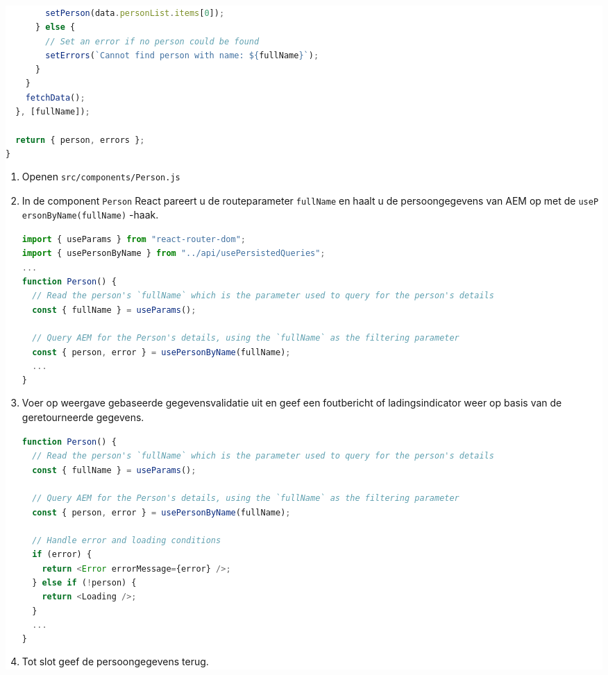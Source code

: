    ```javascript
           setPerson(data.personList.items[0]);
         } else {
           // Set an error if no person could be found
           setErrors(`Cannot find person with name: ${fullName}`);
         }
       }
       fetchData();
     }, [fullName]);
   
     return { person, errors };
   }
   ```

1. Openen `src/components/Person.js`
1. In de component `Person` React pareert u de routeparameter `fullName` en haalt u de persoongegevens van AEM op met de `usePersonByName(fullName)` -haak.

   ```javascript
   import { useParams } from "react-router-dom";
   import { usePersonByName } from "../api/usePersistedQueries";
   ...
   function Person() {
     // Read the person's `fullName` which is the parameter used to query for the person's details
     const { fullName } = useParams();
   
     // Query AEM for the Person's details, using the `fullName` as the filtering parameter
     const { person, error } = usePersonByName(fullName);
     ...
   }
   ```

1. Voer op weergave gebaseerde gegevensvalidatie uit en geef een foutbericht of ladingsindicator weer op basis van de geretourneerde gegevens.

   ```javascript
   function Person() {
     // Read the person's `fullName` which is the parameter used to query for the person's details
     const { fullName } = useParams();
   
     // Query AEM for the Person's details, using the `fullName` as the filtering parameter
     const { person, error } = usePersonByName(fullName);
   
     // Handle error and loading conditions
     if (error) {
       return <Error errorMessage={error} />;
     } else if (!person) {
       return <Loading />;
     }
     ...
   }
   ```

1. Tot slot geef de persoongegevens terug.

